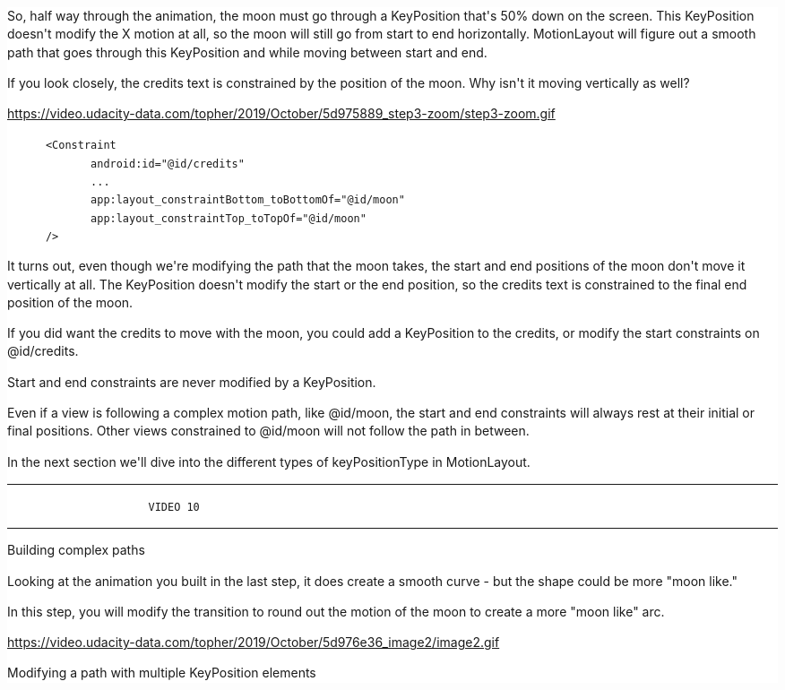   So, half way through the animation, the moon must go through a
  KeyPosition that's 50% down on the screen. This KeyPosition
  doesn't modify the X motion at all, so the moon will still
  go from start to end horizontally. MotionLayout will figure
  out a smooth path that goes through this KeyPosition and while
  moving between start and end.

  If you look closely, the credits text is constrained by the position
  of the moon. Why isn't it moving vertically as well?

https://video.udacity-data.com/topher/2019/October/5d975889_step3-zoom/step3-zoom.gif

          <Constraint
                 android:id="@id/credits"
                 ...
                 app:layout_constraintBottom_toBottomOf="@id/moon"
                 app:layout_constraintTop_toTopOf="@id/moon"
          />

  It turns out, even though we're modifying the path that the moon
  takes, the start and end positions of the moon don't move it
  vertically at all. The KeyPosition doesn't modify the start or
  the end position, so the credits text is constrained to the
  final end position of the moon.

  If you did want the credits to move with the moon, you could
  add a KeyPosition to the credits, or modify the start
  constraints on @id/credits.

  Start and end constraints are never modified by a KeyPosition.

  Even if a view is following a complex motion path, like @id/moon,
  the start and end constraints will always rest at their initial
  or final positions. Other views constrained to @id/moon will
  not follow the path in between.

  In the next section we'll dive into the different types
  of keyPositionType in MotionLayout.


________________________________________________________________________________

                          VIDEO 10

________________________________________________________________________________


Building complex paths

  Looking at the animation you built in the last step, it does create
  a smooth curve - but the shape could be more "moon like."

  In this step, you will modify the transition to round out the motion
  of the moon to create a more "moon like" arc.

https://video.udacity-data.com/topher/2019/October/5d976e36_image2/image2.gif


Modifying a path with multiple KeyPosition elements
